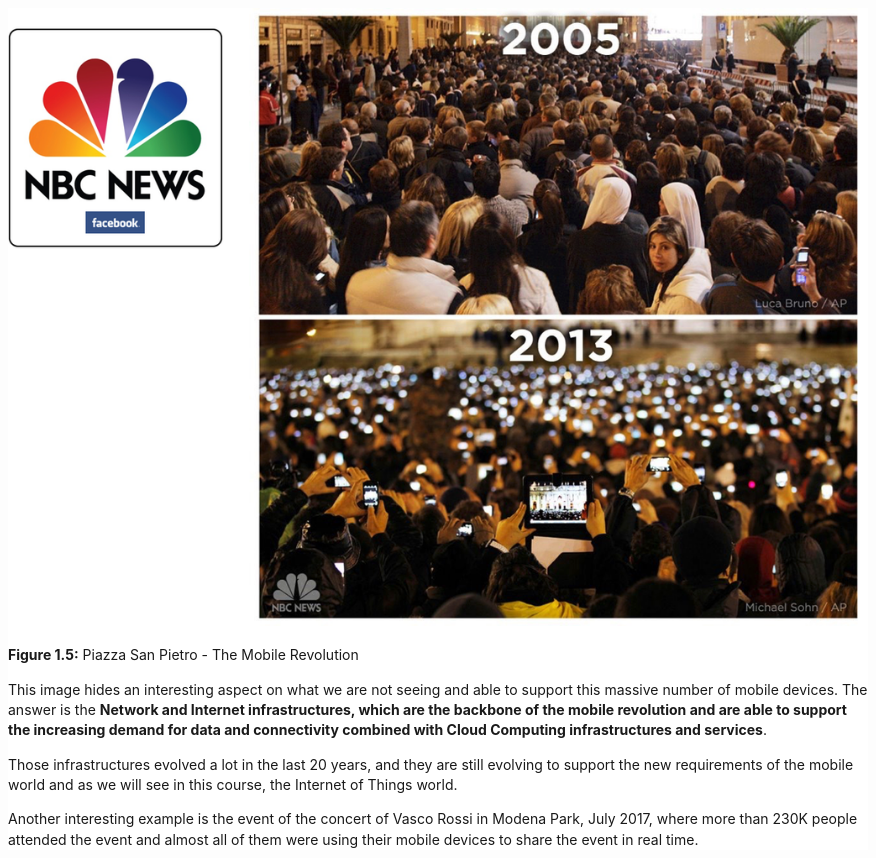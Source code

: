![Piazza San Pietro - The Mobile Revolution](images/Lecture1/piazza_san_pietro.png)    

**Figure 1.5:** Piazza San Pietro - The Mobile Revolution

This image hides an interesting aspect on what we are not seeing and able to support this massive number of mobile devices. The answer is the **Network and Internet infrastructures, which are the backbone of the mobile revolution and are able to support the increasing demand for data and connectivity combined with Cloud Computing infrastructures and services**.

Those infrastructures evolved a lot in the last 20 years, and they are still evolving to support the new requirements of the mobile world and as we will see in this course, the Internet of Things world.

Another interesting example is the event of the concert of Vasco Rossi in Modena Park, July 2017, where more than 230K people attended the event and almost all of them were using their mobile devices to share the event in real time.
